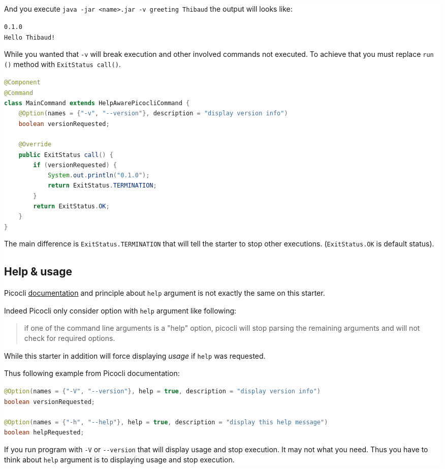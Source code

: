 And you execute `java -jar <name>.jar -v greeting Thibaud` the output will looks like:

```
0.1.0
Hello Thibaud!
```

While you wanted that `-v` will break execution and other involved commands not executed. To achieve that you must replace `run()` method with `ExitStatus call()`.

```java
@Component
@Command
class MainCommand extends HelpAwarePicocliCommand {
    @Option(names = {"-v", "--version"}, description = "display version info")
    boolean versionRequested;

    @Override
    public ExitStatus call() {
        if (versionRequested) {
            System.out.println("0.1.0");
            return ExitStatus.TERMINATION;
        }
        return ExitStatus.OK;
    }
}
```

The main difference is `ExitStatus.TERMINATION` that will tell the starter to stop other executions. (`ExitStatus.OK` is default status).

## Help & usage

Picocli [documentation](http://picocli.info/#_help_options) and principle about `help` argument is not exactly the same on this starter.

Indeed Picocli only consider option with `help` argument like following:

> if one of the command line arguments is a "help" option, picocli will stop parsing the remaining arguments and will not check for required options.

While this starter in addition will force displaying _usage_ if `help` was requested.

Thus following example from Picocli documentation:

```java
@Option(names = {"-V", "--version"}, help = true, description = "display version info")
boolean versionRequested;

@Option(names = {"-h", "--help"}, help = true, description = "display this help message")
boolean helpRequested;
```

If you run program with `-V` or `--version` that will display usage and stop execution. It may not what you need. Thus you have to think about `help` argument is to displaying usage and stop execution.
